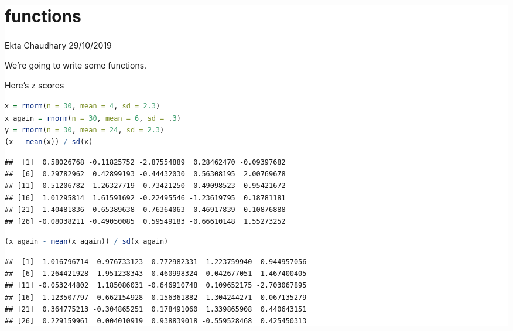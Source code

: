 functions
================
Ekta Chaudhary
29/10/2019

We’re going to write some functions.

Here’s z scores

``` r
x = rnorm(n = 30, mean = 4, sd = 2.3)
x_again = rnorm(n = 30, mean = 6, sd = .3) 
y = rnorm(n = 30, mean = 24, sd = 2.3)
(x - mean(x)) / sd(x)
```

    ##  [1]  0.58026768 -0.11825752 -2.87554889  0.28462470 -0.09397682
    ##  [6]  0.29782962  0.42899193 -0.44432030  0.56308195  2.00769678
    ## [11]  0.51206782 -1.26327719 -0.73421250 -0.49098523  0.95421672
    ## [16]  1.01295814  1.61591692 -0.22495546 -1.23619795  0.18781181
    ## [21] -1.40481836  0.65389638 -0.76364063 -0.46917839  0.10876888
    ## [26] -0.08038211 -0.49050085  0.59549183 -0.66610148  1.55273252

``` r
(x_again - mean(x_again)) / sd(x_again)
```

    ##  [1]  1.016796714 -0.976733123 -0.772982331 -1.223759940 -0.944957056
    ##  [6]  1.264421928 -1.951238343 -0.460998324 -0.042677051  1.467400405
    ## [11] -0.053244802  1.185086031 -0.646910748  0.109652175 -2.703067895
    ## [16]  1.123507797 -0.662154928 -0.156361882  1.304244271  0.067135279
    ## [21]  0.364775213 -0.304865251  0.178491060  1.339865908  0.440643151
    ## [26]  0.229159961  0.004010919  0.938839018 -0.559528468  0.425450313
